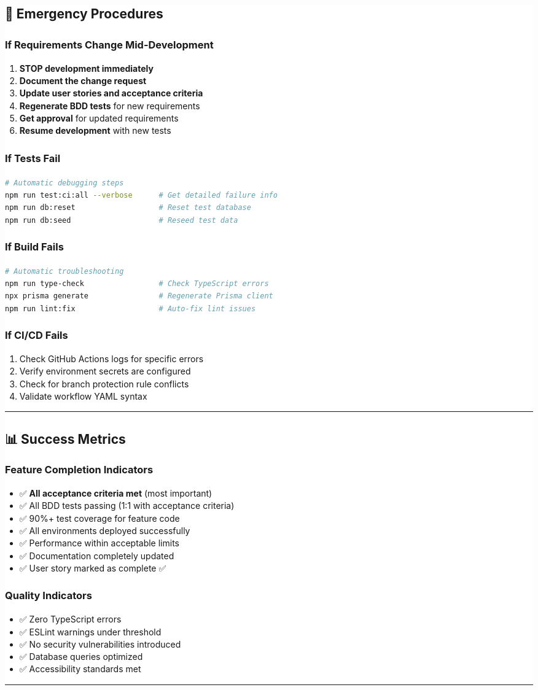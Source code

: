 
## 🚨 **Emergency Procedures**

### **If Requirements Change Mid-Development**
1. **STOP development immediately**
2. **Document the change request**
3. **Update user stories and acceptance criteria**
4. **Regenerate BDD tests** for new requirements
5. **Get approval** for updated requirements
6. **Resume development** with new tests

### **If Tests Fail**
```bash
# Automatic debugging steps
npm run test:ci:all --verbose      # Get detailed failure info
npm run db:reset                   # Reset test database
npm run db:seed                    # Reseed test data
```

### **If Build Fails**
```bash
# Automatic troubleshooting
npm run type-check                 # Check TypeScript errors
npx prisma generate                # Regenerate Prisma client
npm run lint:fix                   # Auto-fix lint issues
```

### **If CI/CD Fails**
1. Check GitHub Actions logs for specific errors
2. Verify environment secrets are configured
3. Check for branch protection rule conflicts
4. Validate workflow YAML syntax

---

## 📊 **Success Metrics**

### **Feature Completion Indicators**
- ✅ **All acceptance criteria met** (most important)
- ✅ All BDD tests passing (1:1 with acceptance criteria)
- ✅ 90%+ test coverage for feature code
- ✅ All environments deployed successfully
- ✅ Performance within acceptable limits
- ✅ Documentation completely updated
- ✅ User story marked as complete ✅

### **Quality Indicators**
- ✅ Zero TypeScript errors
- ✅ ESLint warnings under threshold
- ✅ No security vulnerabilities introduced
- ✅ Database queries optimized
- ✅ Accessibility standards met

---
